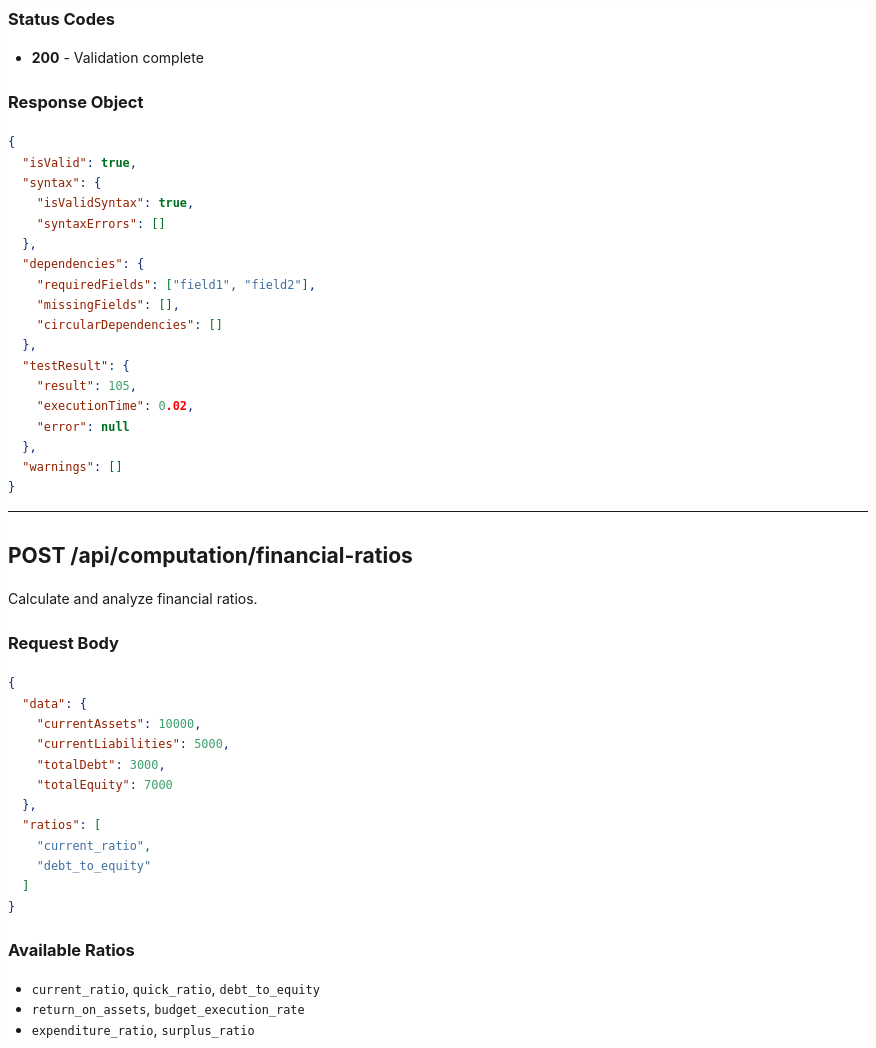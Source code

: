 ### Status Codes
- **200** - Validation complete

### Response Object
```json
{
  "isValid": true,
  "syntax": {
    "isValidSyntax": true,
    "syntaxErrors": []
  },
  "dependencies": {
    "requiredFields": ["field1", "field2"],
    "missingFields": [],
    "circularDependencies": []
  },
  "testResult": {
    "result": 105,
    "executionTime": 0.02,
    "error": null
  },
  "warnings": []
}
```

---

## POST /api/computation/financial-ratios
Calculate and analyze financial ratios.

### Request Body
```json
{
  "data": {
    "currentAssets": 10000,
    "currentLiabilities": 5000,
    "totalDebt": 3000,
    "totalEquity": 7000
  },
  "ratios": [
    "current_ratio",
    "debt_to_equity"
  ]
}
```

### Available Ratios
- `current_ratio`, `quick_ratio`, `debt_to_equity`
- `return_on_assets`, `budget_execution_rate`
- `expenditure_ratio`, `surplus_ratio`
